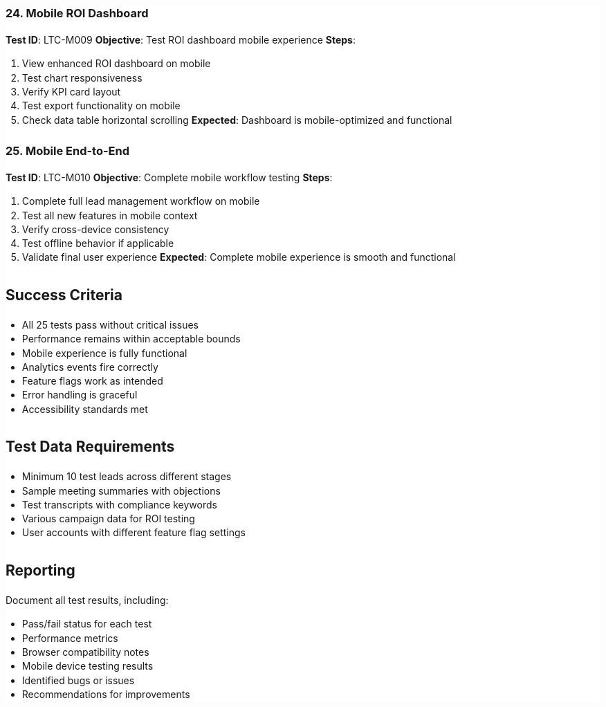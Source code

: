 ### 24. Mobile ROI Dashboard
**Test ID**: LTC-M009
**Objective**: Test ROI dashboard mobile experience
**Steps**:
1. View enhanced ROI dashboard on mobile
2. Test chart responsiveness
3. Verify KPI card layout
4. Test export functionality on mobile
5. Check data table horizontal scrolling
**Expected**: Dashboard is mobile-optimized and functional

### 25. Mobile End-to-End
**Test ID**: LTC-M010
**Objective**: Complete mobile workflow testing
**Steps**:
1. Complete full lead management workflow on mobile
2. Test all new features in mobile context
3. Verify cross-device consistency
4. Test offline behavior if applicable
5. Validate final user experience
**Expected**: Complete mobile experience is smooth and functional

## Success Criteria
- All 25 tests pass without critical issues
- Performance remains within acceptable bounds
- Mobile experience is fully functional
- Analytics events fire correctly
- Feature flags work as intended
- Error handling is graceful
- Accessibility standards met

## Test Data Requirements
- Minimum 10 test leads across different stages
- Sample meeting summaries with objections
- Test transcripts with compliance keywords
- Various campaign data for ROI testing
- User accounts with different feature flag settings

## Reporting
Document all test results, including:
- Pass/fail status for each test
- Performance metrics
- Browser compatibility notes
- Mobile device testing results
- Identified bugs or issues
- Recommendations for improvements
